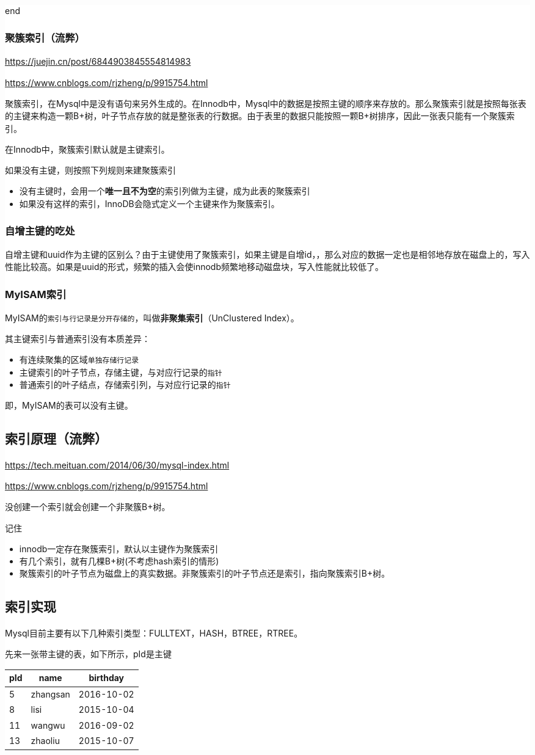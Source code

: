 end



### 聚簇索引（流弊）

https://juejin.cn/post/6844903845554814983

https://www.cnblogs.com/rjzheng/p/9915754.html

聚簇索引，在Mysql中是没有语句来另外生成的。在Innodb中，Mysql中的数据是按照主键的顺序来存放的。那么聚簇索引就是按照每张表的主键来构造一颗B+树，叶子节点存放的就是整张表的行数据。由于表里的数据只能按照一颗B+树排序，因此一张表只能有一个聚簇索引。

在Innodb中，聚簇索引默认就是主键索引。

如果没有主键，则按照下列规则来建聚簇索引

- 没有主键时，会用一个**唯一且不为空**的索引列做为主键，成为此表的聚簇索引
- 如果没有这样的索引，InnoDB会隐式定义一个主键来作为聚簇索引。

### 自增主键的吃处

自增主键和uuid作为主键的区别么？由于主键使用了聚簇索引，如果主键是自增id，，那么对应的数据一定也是相邻地存放在磁盘上的，写入性能比较高。如果是uuid的形式，频繁的插入会使innodb频繁地移动磁盘块，写入性能就比较低了。

### MyISAM索引

MyISAM的`索引与行记录是分开存储的`，叫做**非聚集索引**（UnClustered Index）。

其主键索引与普通索引没有本质差异：

- 有连续聚集的区域`单独存储行记录`
- 主键索引的叶子节点，存储主键，与对应行记录的`指针`
- 普通索引的叶子结点，存储索引列，与对应行记录的`指针`

即，MyISAM的表可以没有主键。


## 索引原理（流弊）

https://tech.meituan.com/2014/06/30/mysql-index.html

https://www.cnblogs.com/rjzheng/p/9915754.html

没创建一个索引就会创建一个非聚簇B+树。

记住

- innodb一定存在聚簇索引，默认以主键作为聚簇索引
- 有几个索引，就有几棵B+树(不考虑hash索引的情形)
- 聚簇索引的叶子节点为磁盘上的真实数据。非聚簇索引的叶子节点还是索引，指向聚簇索引B+树。

## 索引实现

Mysql目前主要有以下几种索引类型：FULLTEXT，HASH，BTREE，RTREE。

先来一张带主键的表，如下所示，pId是主键

| pId  | name     | birthday   |
| ---- | -------- | ---------- |
| 5    | zhangsan | 2016-10-02 |
| 8    | lisi     | 2015-10-04 |
| 11   | wangwu   | 2016-09-02 |
| 13   | zhaoliu  | 2015-10-07 |
